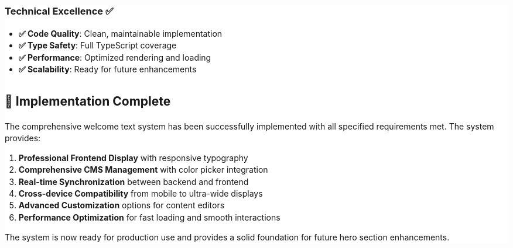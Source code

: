 ### Technical Excellence ✅
- **✅ Code Quality**: Clean, maintainable implementation
- **✅ Type Safety**: Full TypeScript coverage
- **✅ Performance**: Optimized rendering and loading
- **✅ Scalability**: Ready for future enhancements

## 🎉 Implementation Complete

The comprehensive welcome text system has been successfully implemented with all specified requirements met. The system provides:

1. **Professional Frontend Display** with responsive typography
2. **Comprehensive CMS Management** with color picker integration
3. **Real-time Synchronization** between backend and frontend
4. **Cross-device Compatibility** from mobile to ultra-wide displays
5. **Advanced Customization** options for content editors
6. **Performance Optimization** for fast loading and smooth interactions

The system is now ready for production use and provides a solid foundation for future hero section enhancements.
